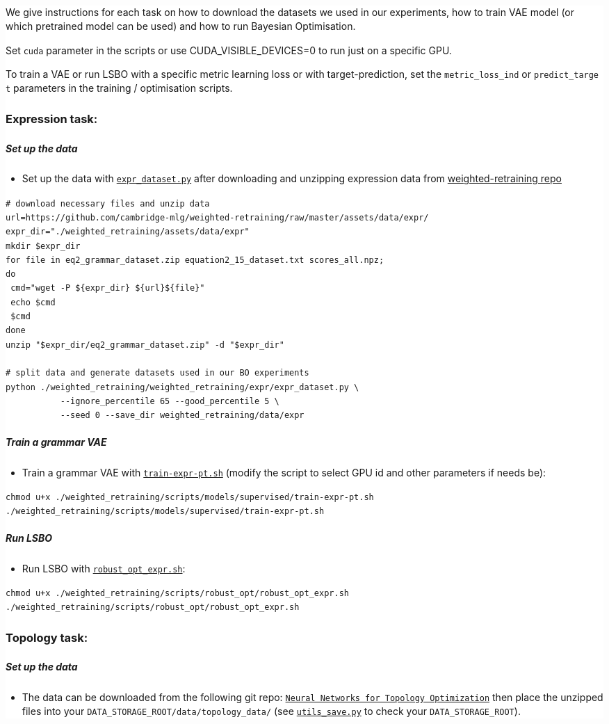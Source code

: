 We give instructions for each task on how to download the datasets we used in our experiments, how to train VAE model 
 (or which pretrained model can be used) and how to run Bayesian Optimisation.
 
 Set `cuda` parameter in the scripts or use CUDA_VISIBLE_DEVICES=0 to run just on a specific GPU.

To train a VAE or run LSBO with a specific metric learning loss or with target-prediction,
 set the `metric_loss_ind` or `predict_target` parameters in the training / optimisation scripts.


### Expression task:
##### Set up the data
-  Set up the data with [`expr_dataset.py`](./weighted_retraining/weighted_retraining/expr/expr_dataset.py)
 after downloading and unzipping expression data from [weighted-retraining repo](https://github.com/cambridge-mlg/weighted-retraining/raw/master/assets/data/expr/)
 ```shell script
# download necessary files and unzip data
url=https://github.com/cambridge-mlg/weighted-retraining/raw/master/assets/data/expr/
expr_dir="./weighted_retraining/assets/data/expr"
mkdir $expr_dir
for file in eq2_grammar_dataset.zip equation2_15_dataset.txt scores_all.npz;
do
  cmd="wget -P ${expr_dir} ${url}${file}"
  echo $cmd 
  $cmd
done
unzip "$expr_dir/eq2_grammar_dataset.zip" -d "$expr_dir"

# split data and generate datasets used in our BO experiments
python ./weighted_retraining/weighted_retraining/expr/expr_dataset.py \
            --ignore_percentile 65 --good_percentile 5 \
            --seed 0 --save_dir weighted_retraining/data/expr
 ```

##### Train a grammar VAE
- Train a grammar VAE with [`train-expr-pt.sh`](weighted_retraining/scripts/models/supervised/train-expr-pt.sh) 
(modify the script to select GPU id and other parameters if needs be):
```shell script
chmod u+x ./weighted_retraining/scripts/models/supervised/train-expr-pt.sh
./weighted_retraining/scripts/models/supervised/train-expr-pt.sh
```

##### Run LSBO
- Run LSBO with [`robust_opt_expr.sh`](./weighted_retraining/scripts/robust_opt/robust_opt_expr.sh):
```shell script
chmod u+x ./weighted_retraining/scripts/robust_opt/robust_opt_expr.sh
./weighted_retraining/scripts/robust_opt/robust_opt_expr.sh
```

### Topology task:
##### Set up the data
- The data can be downloaded from the following git repo: 
[`Neural Networks for Topology Optimization`](https://github.com/ISosnovik/top) then place the unzipped files 
into your `DATA_STORAGE_ROOT/data/topology_data/` (see [`utils_save.py`](./utils/utils_save.py) to check your 
`DATA_STORAGE_ROOT`).
